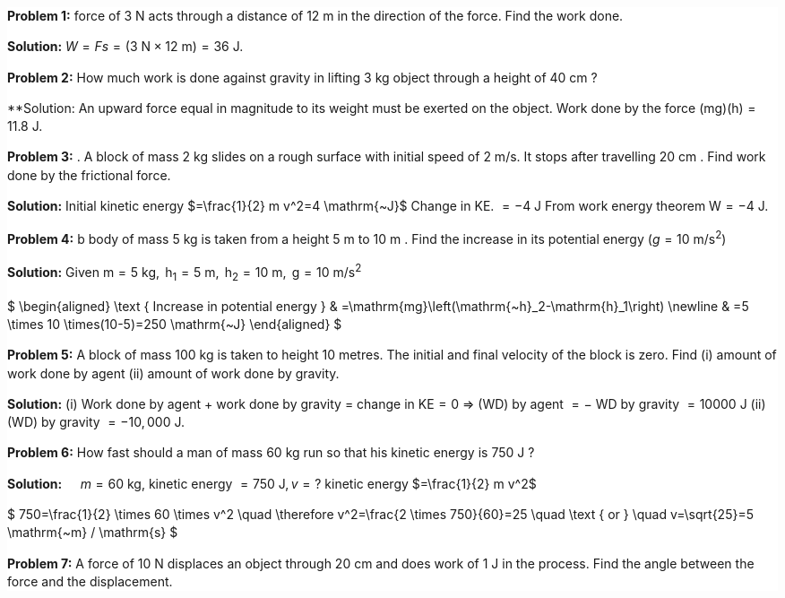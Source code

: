 


**Problem 1:**  force of 3 N acts through a distance of 12 m in the direction of the force. Find the work done.

**Solution:** $W=F s=(3 \mathrm{~N} \times 12 \mathrm{~m})=36 \mathrm{~J}$.  

**Problem 2:** How much work is done against gravity in lifting 3 kg object through a height of 40 cm ?

**Solution: An upward force equal in magnitude to its weight must be exerted on the object. Work done by the force $(\mathrm{mg})(\mathrm{h})=11.8 \mathrm{~J}$.

**Problem 3:** . A block of mass 2 kg slides on a rough surface with initial speed of $2 \mathrm{~m} / \mathrm{s}$. It stops after travelling 20 cm . Find work done by the frictional force.

**Solution:**  Initial kinetic energy $=\frac{1}{2} m v^2=4 \mathrm{~J}$
Change in KE. $=-4 \mathrm{~J}$
From work energy theorem $\mathrm{W}=-4 \mathrm{~J}$.  

**Problem 4:**  b body of mass 5 kg is taken from a height 5 m to 10 m . Find the increase in its potential energy $\left(g=10 \mathrm{~m} / \mathrm{s}^2\right)$

**Solution:**  Given $\mathrm{m}=5 \mathrm{~kg}, \mathrm{~h}_1=5 \mathrm{~m}, \mathrm{~h}_2=10 \mathrm{~m}, \mathrm{~g}=10 \mathrm{~m} / \mathrm{s}^2$

$
\begin{aligned}
\text { Increase in potential energy } & =\mathrm{mg}\left(\mathrm{~h}_2-\mathrm{h}_1\right) \newline
& =5 \times 10 \times(10-5)=250 \mathrm{~J}
\end{aligned}
$


**Problem 5:** A block of mass 100 kg is taken to height 10 metres. The initial and final velocity of the block is zero. Find
(i) amount of work done by agent (ii) amount of work done by gravity.

**Solution:**
(i) Work done by agent + work done by gravity
$=$ change in $\mathrm{KE}=0$
$\Rightarrow$ (WD) by agent $=-$ WD by gravity $=10000 \mathrm{~J}$
(ii) (WD) by gravity $=-10,000 \mathrm{~J}$.

**Problem 6:** How fast should a man of mass 60 kg run so that his kinetic energy is 750 J ?

**Solution:** $\quad m=60 \mathrm{~kg}$, kinetic energy $=750 \mathrm{~J}, v=?$
kinetic energy $=\frac{1}{2} m v^2$

$
750=\frac{1}{2} \times 60 \times v^2 \quad \therefore v^2=\frac{2 \times 750}{60}=25 \quad \text { or } \quad v=\sqrt{25}=5 \mathrm{~m} / \mathrm{s}
$


**Problem 7:**  A force of 10 N displaces an object through 20 cm and does work of 1 J in the process. Find the angle between the force and the displacement.
